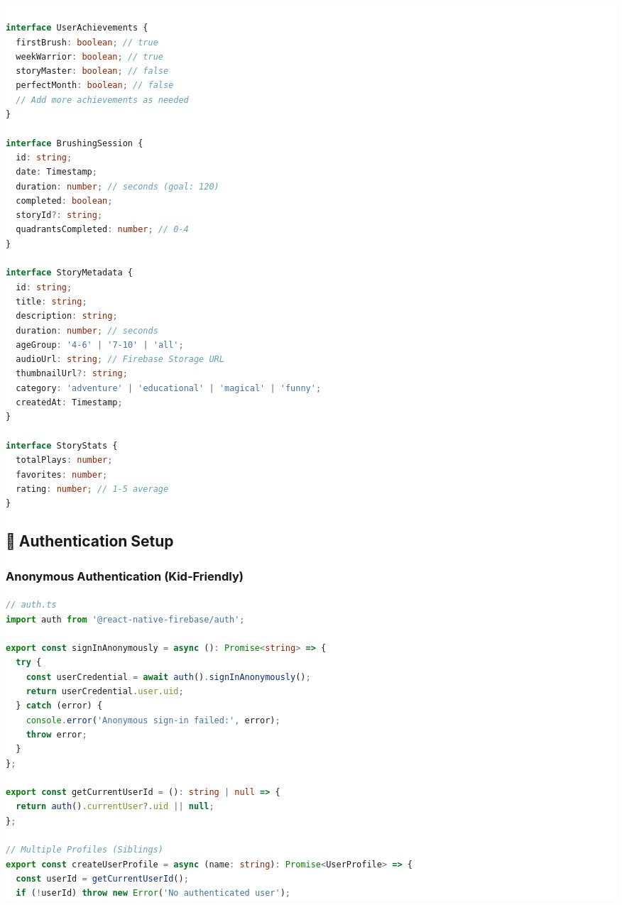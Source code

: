 ```typescript

interface UserAchievements {
  firstBrush: boolean; // true
  weekWarrior: boolean; // true
  storyMaster: boolean; // false
  perfectMonth: boolean; // false
  // Add more achievements as needed
}

interface BrushingSession {
  id: string;
  date: Timestamp;
  duration: number; // seconds (goal: 120)
  completed: boolean;
  storyId?: string;
  quadrantsCompleted: number; // 0-4
}

interface StoryMetadata {
  id: string;
  title: string;
  description: string;
  duration: number; // seconds
  ageGroup: '4-6' | '7-10' | 'all';
  audioUrl: string; // Firebase Storage URL
  thumbnailUrl?: string;
  category: 'adventure' | 'educational' | 'magical' | 'funny';
  createdAt: Timestamp;
}

interface StoryStats {
  totalPlays: number;
  favorites: number;
  rating: number; // 1-5 average
}
```

## 🔐 Authentication Setup

### Anonymous Authentication (Kid-Friendly)
```typescript
// auth.ts
import auth from '@react-native-firebase/auth';

export const signInAnonymously = async (): Promise<string> => {
  try {
    const userCredential = await auth().signInAnonymously();
    return userCredential.user.uid;
  } catch (error) {
    console.error('Anonymous sign-in failed:', error);
    throw error;
  }
};

export const getCurrentUserId = (): string | null => {
  return auth().currentUser?.uid || null;
};

// Multiple Profiles (Siblings)
export const createUserProfile = async (name: string): Promise<UserProfile> => {
  const userId = getCurrentUserId();
  if (!userId) throw new Error('No authenticated user');
```